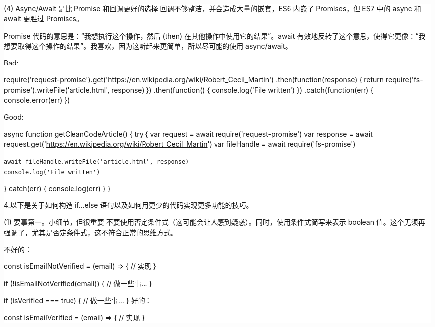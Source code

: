 (4) Async/Await 是比 Promise 和回调更好的选择
回调不够整洁，并会造成大量的嵌套，ES6 内嵌了 Promises，但 ES7 中的 async 和 await 更胜过 Promises。

Promise 代码的意思是：“我想执行这个操作，然后 (then) 在其他操作中使用它的结果”。await 有效地反转了这个意思，使得它更像：“我想要取得这个操作的结果”。我喜欢，因为这听起来更简单，所以尽可能的使用 async/await。

Bad:

require('request-promise').get('https://en.wikipedia.org/wiki/Robert_Cecil_Martin')
  .then(function(response) {
    return require('fs-promise').writeFile('article.html', response)
  })
  .then(function() {
    console.log('File written')
  })
  .catch(function(err) {
    console.error(err)
  })

Good:

async function getCleanCodeArticle() {
  try {
    var request = await require('request-promise')
    var response = await request.get('https://en.wikipedia.org/wiki/Robert_Cecil_Martin')
    var fileHandle = await require('fs-promise')

    await fileHandle.writeFile('article.html', response)
    console.log('File written')
  } catch(err) {
    console.log(err)
  }
}

4.以下是关于如何构造 if…else 语句以及如何用更少的代码实现更多功能的技巧。

(1) 要事第一。小细节，但很重要
不要使用否定条件式（这可能会让人感到疑惑）。同时，使用条件式简写来表示 boolean 值。这个无须再强调了，尤其是否定条件式，这不符合正常的思维方式。

不好的：

const isEmailNotVerified = (email) => {
    // 实现
}

if (!isEmailNotVerified(email)) {
    // 做一些事...
}

if (isVerified === true) {
    // 做一些事...
}
好的：

const isEmailVerified = (email) => {
    // 实现
}
